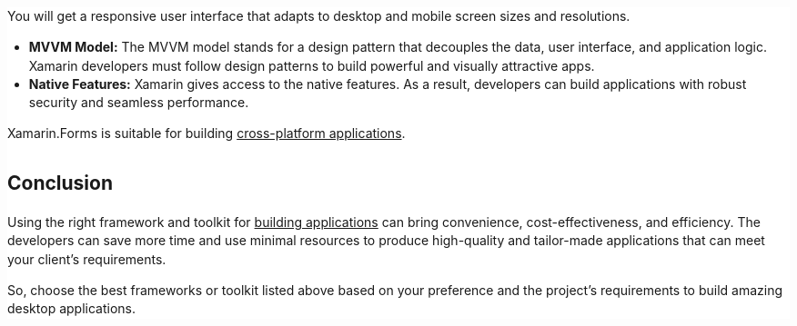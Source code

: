 You will get a responsive user interface that adapts to desktop and mobile screen sizes and resolutions.

- **MVVM Model:** The MVVM model stands for a design pattern that decouples the data, user interface, and application logic. Xamarin developers must follow design patterns to build powerful and visually attractive apps.
- **Native Features:** Xamarin gives access to the native features. As a result, developers can build applications with robust security and seamless performance.

Xamarin.Forms is suitable for building [cross-platform applications](https://geekflare.com/visual-testing/).

## Conclusion

Using the right framework and toolkit for [building applications](https://geekflare.com/zoho-creator-review-and-features/) can bring convenience, cost-effectiveness, and efficiency. The developers can save more time and use minimal resources to produce high-quality and tailor-made applications that can meet your client’s requirements.

So, choose the best frameworks or toolkit listed above based on your preference and the project’s requirements to build amazing desktop applications.